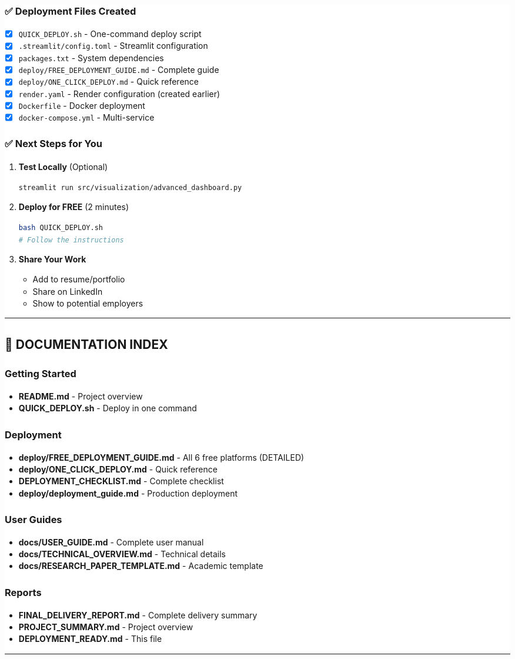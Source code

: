 ### ✅ Deployment Files Created

- [x] `QUICK_DEPLOY.sh` - One-command deploy script
- [x] `.streamlit/config.toml` - Streamlit configuration
- [x] `packages.txt` - System dependencies
- [x] `deploy/FREE_DEPLOYMENT_GUIDE.md` - Complete guide
- [x] `deploy/ONE_CLICK_DEPLOY.md` - Quick reference
- [x] `render.yaml` - Render configuration (created earlier)
- [x] `Dockerfile` - Docker deployment
- [x] `docker-compose.yml` - Multi-service

### ✅ Next Steps for You

1. **Test Locally** (Optional)
   ```bash
   streamlit run src/visualization/advanced_dashboard.py
   ```

2. **Deploy for FREE** (2 minutes)
   ```bash
   bash QUICK_DEPLOY.sh
   # Follow the instructions
   ```

3. **Share Your Work**
   - Add to resume/portfolio
   - Share on LinkedIn
   - Show to potential employers

---

## 📖 DOCUMENTATION INDEX

### Getting Started
- **README.md** - Project overview
- **QUICK_DEPLOY.sh** - Deploy in one command

### Deployment
- **deploy/FREE_DEPLOYMENT_GUIDE.md** - All 6 free platforms (DETAILED)
- **deploy/ONE_CLICK_DEPLOY.md** - Quick reference
- **DEPLOYMENT_CHECKLIST.md** - Complete checklist
- **deploy/deployment_guide.md** - Production deployment

### User Guides
- **docs/USER_GUIDE.md** - Complete user manual
- **docs/TECHNICAL_OVERVIEW.md** - Technical details
- **docs/RESEARCH_PAPER_TEMPLATE.md** - Academic template

### Reports
- **FINAL_DELIVERY_REPORT.md** - Complete delivery summary
- **PROJECT_SUMMARY.md** - Project overview
- **DEPLOYMENT_READY.md** - This file

---